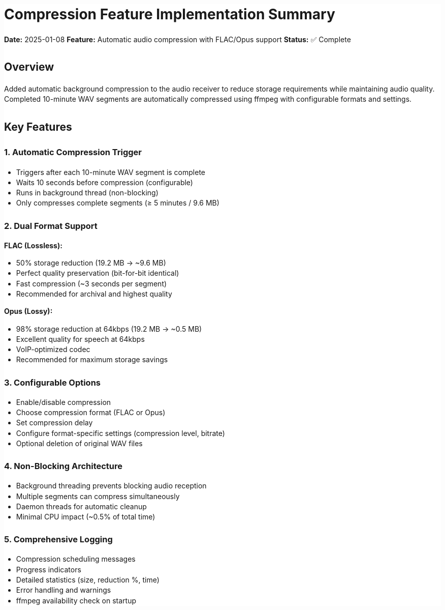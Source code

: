 # Compression Feature Implementation Summary

**Date:** 2025-01-08
**Feature:** Automatic audio compression with FLAC/Opus support
**Status:** ✅ Complete

## Overview

Added automatic background compression to the audio receiver to reduce storage requirements while maintaining audio quality. Completed 10-minute WAV segments are automatically compressed using ffmpeg with configurable formats and settings.

## Key Features

### 1. Automatic Compression Trigger
- Triggers after each 10-minute WAV segment is complete
- Waits 10 seconds before compression (configurable)
- Runs in background thread (non-blocking)
- Only compresses complete segments (≥ 5 minutes / 9.6 MB)

### 2. Dual Format Support

**FLAC (Lossless):**
- 50% storage reduction (19.2 MB → ~9.6 MB)
- Perfect quality preservation (bit-for-bit identical)
- Fast compression (~3 seconds per segment)
- Recommended for archival and highest quality

**Opus (Lossy):**
- 98% storage reduction at 64kbps (19.2 MB → ~0.5 MB)
- Excellent quality for speech at 64kbps
- VoIP-optimized codec
- Recommended for maximum storage savings

### 3. Configurable Options
- Enable/disable compression
- Choose compression format (FLAC or Opus)
- Set compression delay
- Configure format-specific settings (compression level, bitrate)
- Optional deletion of original WAV files

### 4. Non-Blocking Architecture
- Background threading prevents blocking audio reception
- Multiple segments can compress simultaneously
- Daemon threads for automatic cleanup
- Minimal CPU impact (~0.5% of total time)

### 5. Comprehensive Logging
- Compression scheduling messages
- Progress indicators
- Detailed statistics (size, reduction %, time)
- Error handling and warnings
- ffmpeg availability check on startup
